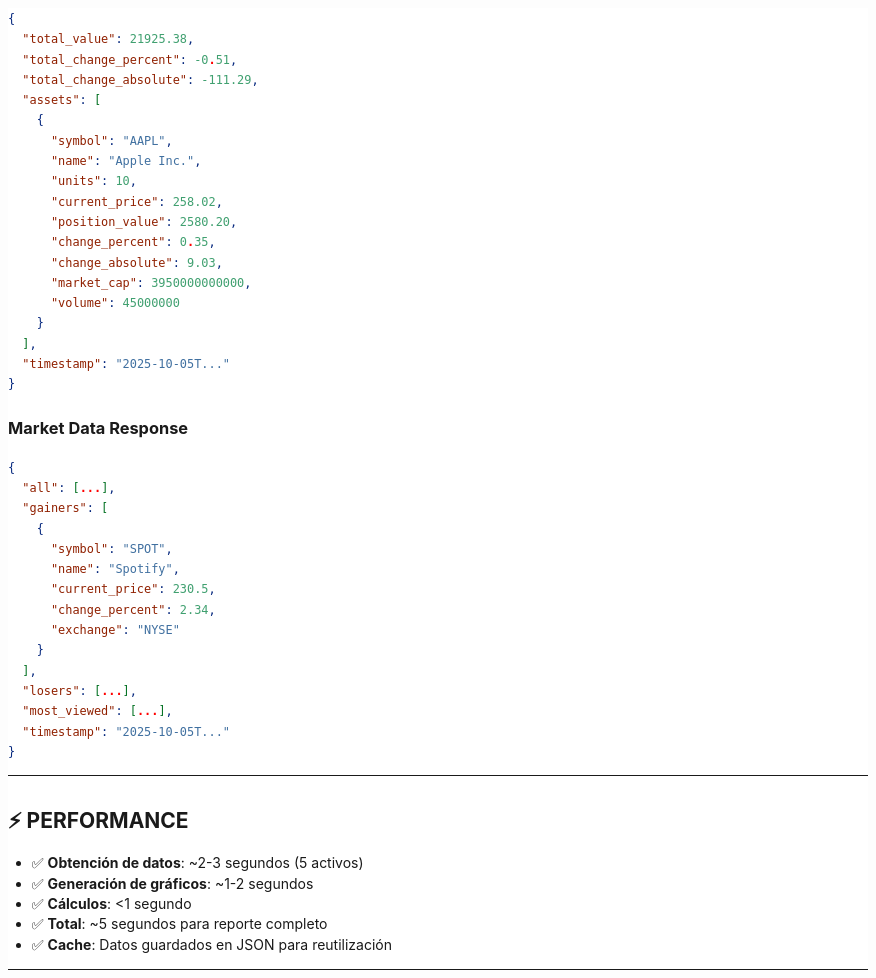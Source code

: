 ```json
{
  "total_value": 21925.38,
  "total_change_percent": -0.51,
  "total_change_absolute": -111.29,
  "assets": [
    {
      "symbol": "AAPL",
      "name": "Apple Inc.",
      "units": 10,
      "current_price": 258.02,
      "position_value": 2580.20,
      "change_percent": 0.35,
      "change_absolute": 9.03,
      "market_cap": 3950000000000,
      "volume": 45000000
    }
  ],
  "timestamp": "2025-10-05T..."
}
```

### Market Data Response

```json
{
  "all": [...],
  "gainers": [
    {
      "symbol": "SPOT",
      "name": "Spotify",
      "current_price": 230.5,
      "change_percent": 2.34,
      "exchange": "NYSE"
    }
  ],
  "losers": [...],
  "most_viewed": [...],
  "timestamp": "2025-10-05T..."
}
```

---

## ⚡ PERFORMANCE

- ✅ **Obtención de datos**: ~2-3 segundos (5 activos)
- ✅ **Generación de gráficos**: ~1-2 segundos
- ✅ **Cálculos**: <1 segundo
- ✅ **Total**: ~5 segundos para reporte completo
- ✅ **Cache**: Datos guardados en JSON para reutilización

---
